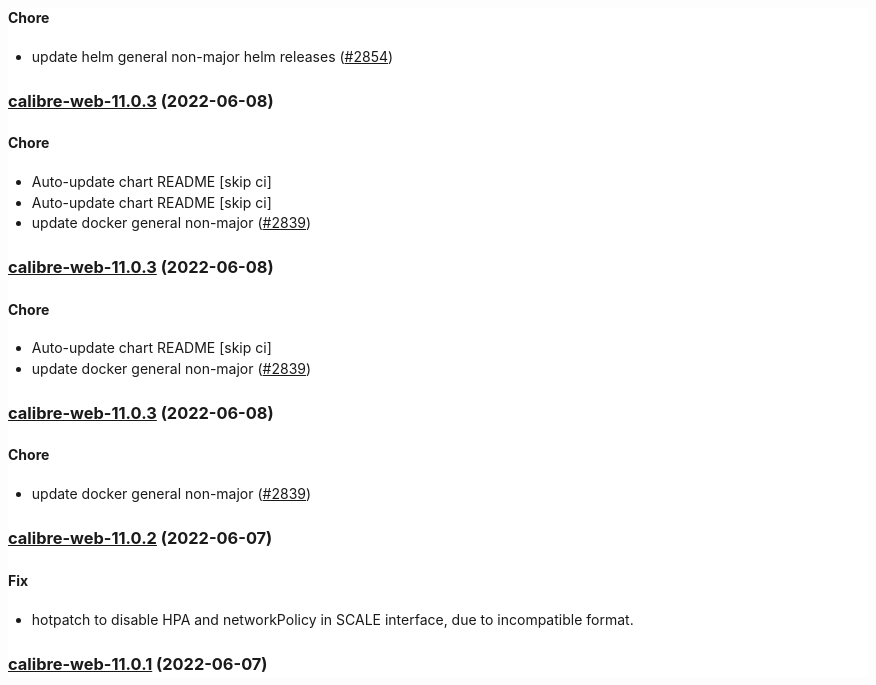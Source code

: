 #### Chore

* update helm general non-major helm releases ([#2854](https://github.com/truecharts/apps/issues/2854))



<a name="calibre-web-11.0.3"></a>
### [calibre-web-11.0.3](https://github.com/truecharts/apps/compare/calibre-web-11.0.2...calibre-web-11.0.3) (2022-06-08)

#### Chore

* Auto-update chart README [skip ci]
* Auto-update chart README [skip ci]
* update docker general non-major ([#2839](https://github.com/truecharts/apps/issues/2839))



<a name="calibre-web-11.0.3"></a>
### [calibre-web-11.0.3](https://github.com/truecharts/apps/compare/calibre-web-11.0.2...calibre-web-11.0.3) (2022-06-08)

#### Chore

* Auto-update chart README [skip ci]
* update docker general non-major ([#2839](https://github.com/truecharts/apps/issues/2839))



<a name="calibre-web-11.0.3"></a>
### [calibre-web-11.0.3](https://github.com/truecharts/apps/compare/calibre-web-11.0.2...calibre-web-11.0.3) (2022-06-08)

#### Chore

* update docker general non-major ([#2839](https://github.com/truecharts/apps/issues/2839))



<a name="calibre-web-11.0.2"></a>
### [calibre-web-11.0.2](https://github.com/truecharts/apps/compare/calibre-web-11.0.1...calibre-web-11.0.2) (2022-06-07)

#### Fix

* hotpatch to disable HPA and networkPolicy in SCALE interface, due to incompatible format.



<a name="calibre-web-11.0.1"></a>
### [calibre-web-11.0.1](https://github.com/truecharts/apps/compare/calibre-web-10.0.29...calibre-web-11.0.1) (2022-06-07)
